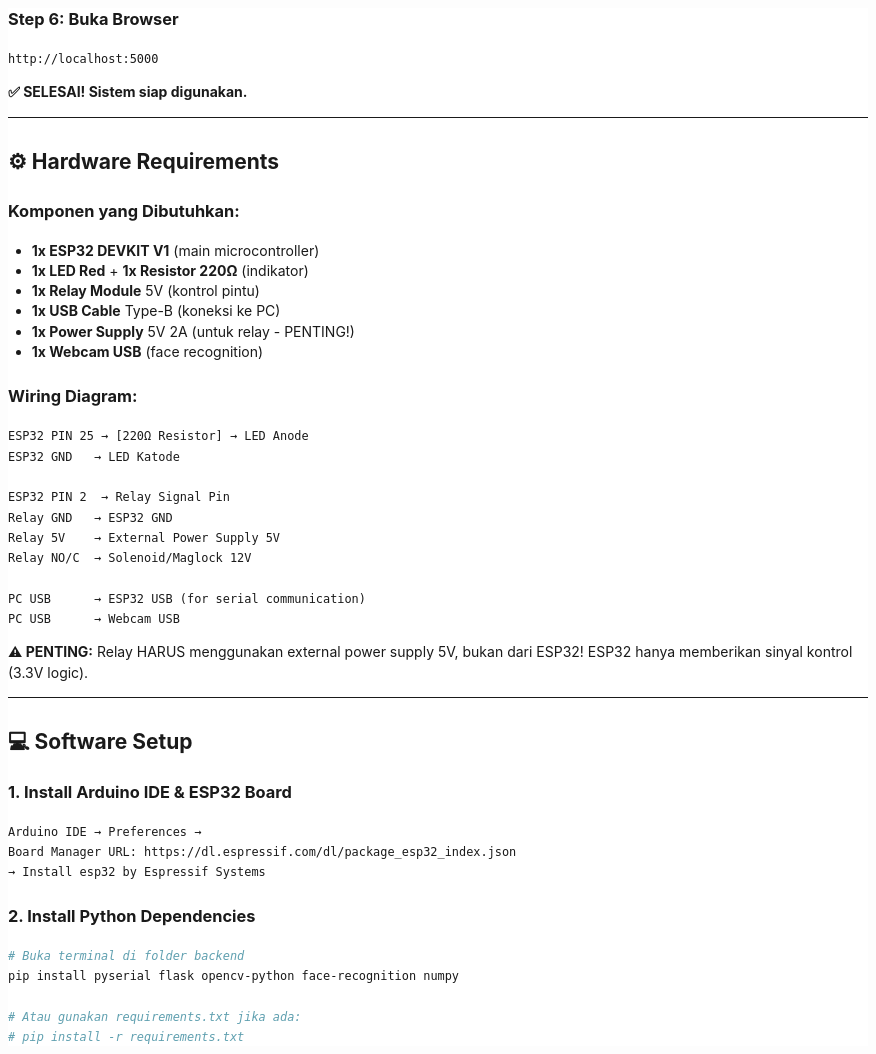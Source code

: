 ### Step 6: Buka Browser
```
http://localhost:5000
```

**✅ SELESAI! Sistem siap digunakan.**

---

## ⚙️ Hardware Requirements

### Komponen yang Dibutuhkan:
- **1x ESP32 DEVKIT V1** (main microcontroller)
- **1x LED Red** + **1x Resistor 220Ω** (indikator)
- **1x Relay Module** 5V (kontrol pintu)
- **1x USB Cable** Type-B (koneksi ke PC)
- **1x Power Supply** 5V 2A (untuk relay - PENTING!)
- **1x Webcam USB** (face recognition)

### Wiring Diagram:
```
ESP32 PIN 25 → [220Ω Resistor] → LED Anode
ESP32 GND   → LED Katode

ESP32 PIN 2  → Relay Signal Pin
Relay GND   → ESP32 GND
Relay 5V    → External Power Supply 5V
Relay NO/C  → Solenoid/Maglock 12V

PC USB      → ESP32 USB (for serial communication)
PC USB      → Webcam USB
```

**⚠️ PENTING:** Relay HARUS menggunakan external power supply 5V, bukan dari ESP32!
ESP32 hanya memberikan sinyal kontrol (3.3V logic).

---

## 💻 Software Setup

### 1. Install Arduino IDE & ESP32 Board
```
Arduino IDE → Preferences → 
Board Manager URL: https://dl.espressif.com/dl/package_esp32_index.json
→ Install esp32 by Espressif Systems
```

### 2. Install Python Dependencies
```bash
# Buka terminal di folder backend
pip install pyserial flask opencv-python face-recognition numpy

# Atau gunakan requirements.txt jika ada:
# pip install -r requirements.txt
```
